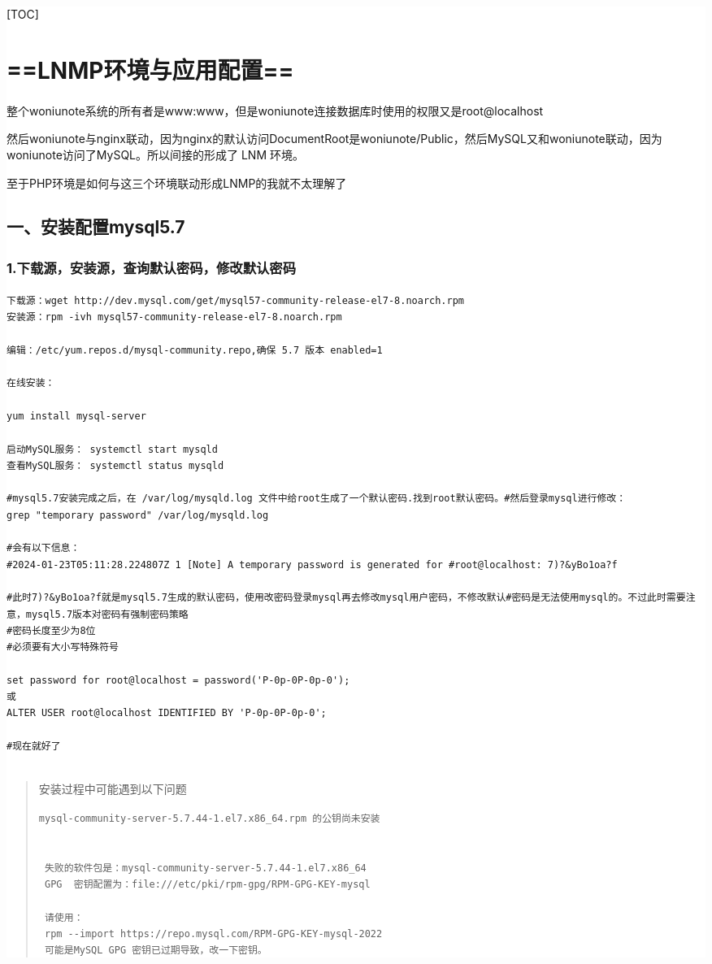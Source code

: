 [TOC]



# ==LNMP环境与应用配置==

整个woniunote系统的所有者是www:www，但是woniunote连接数据库时使用的权限又是root@localhost

然后woniunote与nginx联动，因为nginx的默认访问DocumentRoot是woniunote/Public，然后MySQL又和woniunote联动，因为woniunote访问了MySQL。所以间接的形成了 LNM 环境。

至于PHP环境是如何与这三个环境联动形成LNMP的我就不太理解了

## 一、安装配置mysql5.7

### 1.下载源，安装源，查询默认密码，修改默认密码

```
下载源：wget http://dev.mysql.com/get/mysql57-community-release-el7-8.noarch.rpm
安装源：rpm -ivh mysql57-community-release-el7-8.noarch.rpm

编辑：/etc/yum.repos.d/mysql-community.repo,确保 5.7 版本 enabled=1

在线安装：

yum install mysql-server

启动MySQL服务： systemctl start mysqld
查看MySQL服务： systemctl status mysqld

#mysql5.7安装完成之后，在 /var/log/mysqld.log 文件中给root生成了一个默认密码.找到root默认密码。#然后登录mysql进行修改：
grep "temporary password" /var/log/mysqld.log

#会有以下信息：
#2024-01-23T05:11:28.224807Z 1 [Note] A temporary password is generated for #root@localhost: 7)?&yBo1oa?f

#此时7)?&yBo1oa?f就是mysql5.7生成的默认密码，使用改密码登录mysql再去修改mysql用户密码，不修改默认#密码是无法使用mysql的。不过此时需要注意，mysql5.7版本对密码有强制密码策略
#密码长度至少为8位
#必须要有大小写特殊符号

set password for root@localhost = password('P-0p-0P-0p-0');
或
ALTER USER root@localhost IDENTIFIED BY 'P-0p-0P-0p-0';

#现在就好了


```

> 安装过程中可能遇到以下问题
>
> ```
> mysql-community-server-5.7.44-1.el7.x86_64.rpm 的公钥尚未安装
> 
> 
>  失败的软件包是：mysql-community-server-5.7.44-1.el7.x86_64
>  GPG  密钥配置为：file:///etc/pki/rpm-gpg/RPM-GPG-KEY-mysql
>  
>  请使用：
>  rpm --import https://repo.mysql.com/RPM-GPG-KEY-mysql-2022
>  可能是MySQL GPG 密钥已过期导致，改一下密钥。
> ```
>